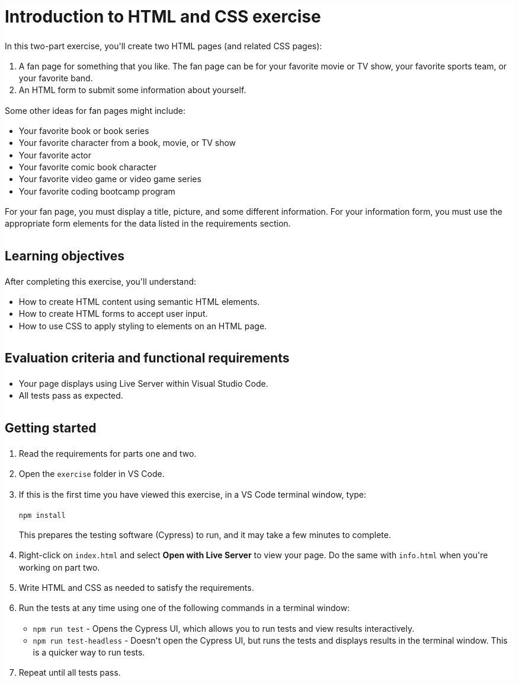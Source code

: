 # Introduction to HTML and CSS exercise

In this two-part exercise, you'll create two HTML pages (and related CSS pages):

1. A fan page for something that you like. The fan page can be for your favorite movie or TV show, your favorite sports team, or your favorite band.
2. An HTML form to submit some information about yourself.

Some other ideas for fan pages might include:

- Your favorite book or book series
- Your favorite character from a book, movie, or TV show
- Your favorite actor
- Your favorite comic book character
- Your favorite video game or video game series
- Your favorite coding bootcamp program

For your fan page, you must display a title, picture, and some different information. For your information form, you must use the appropriate form elements for the data listed in the requirements section.

## Learning objectives

After completing this exercise, you'll understand:

- How to create HTML content using semantic HTML elements.
- How to create HTML forms to accept user input.
- How to use CSS to apply styling to elements on an HTML page.

## Evaluation criteria and functional requirements

- Your page displays using Live Server within Visual Studio Code.
- All tests pass as expected.

## Getting started

1. Read the requirements for parts one and two.
2. Open the `exercise` folder in VS Code.
3. If this is the first time you have viewed this exercise, in a VS Code terminal window, type:

   ```bash
   npm install
   ```

   This prepares the testing software (Cypress) to run, and it may take a few minutes to complete.

4. Right-click on `index.html` and select **Open with Live Server** to view your page. Do the same with `info.html` when you're working on part two.
5. Write HTML and CSS as needed to satisfy the requirements.
6. Run the tests at any time using one of the following commands in a terminal window:
   - `npm run test` - Opens the Cypress UI, which allows you to run tests and view results interactively.
   - `npm run test-headless` - Doesn't open the Cypress UI, but runs the tests and displays results in the terminal window. This is a quicker way to run tests.
7. Repeat until all tests pass.
